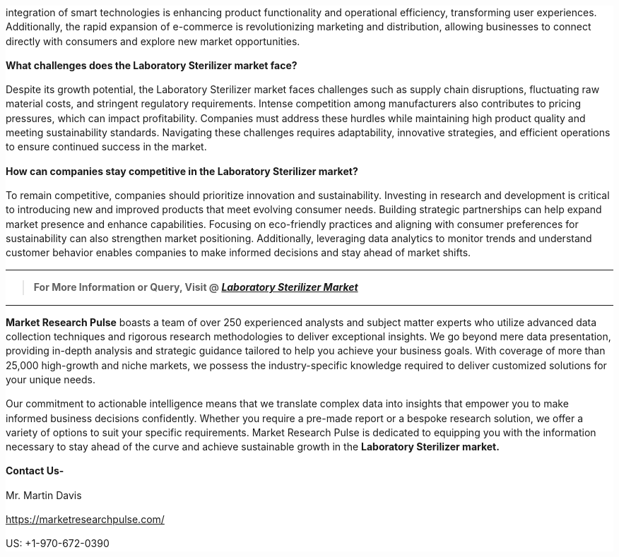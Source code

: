 integration of smart technologies is enhancing product functionality and operational efficiency, transforming user experiences. Additionally, the rapid expansion of e-commerce is revolutionizing marketing and distribution, allowing businesses to connect directly with consumers and explore new market opportunities.</p><p><strong>What challenges does the Laboratory Sterilizer market face?</strong></p><p>Despite its growth potential, the Laboratory Sterilizer market faces challenges such as supply chain disruptions, fluctuating raw material costs, and stringent regulatory requirements. Intense competition among manufacturers also contributes to pricing pressures, which can impact profitability. Companies must address these hurdles while maintaining high product quality and meeting sustainability standards. Navigating these challenges requires adaptability, innovative strategies, and efficient operations to ensure continued success in the market.</p><p><strong>How can companies stay competitive in the Laboratory Sterilizer market?</strong></p><p>To remain competitive, companies should prioritize innovation and sustainability. Investing in research and development is critical to introducing new and improved products that meet evolving consumer needs. Building strategic partnerships can help expand market presence and enhance capabilities. Focusing on eco-friendly practices and aligning with consumer preferences for sustainability can also strengthen market positioning. Additionally, leveraging data analytics to monitor trends and understand customer behavior enables companies to make informed decisions and stay ahead of market shifts.</p><hr /><blockquote><p><strong>For More Information or Query, Visit @&nbsp;<em><a href="https://marketresearchpulse.com/report/38264/laboratory-sterilizer-market?utm_source=Linkedin&utm_medium=0110">Laboratory Sterilizer Market</a></em></strong></p></blockquote><hr /><p><strong>Market Research Pulse</strong> boasts a team of over 250 experienced analysts and subject matter experts who utilize advanced data collection techniques and rigorous research methodologies to deliver exceptional insights. We go beyond mere data presentation, providing in-depth analysis and strategic guidance tailored to help you achieve your business goals. With coverage of more than 25,000 high-growth and niche markets, we possess the industry-specific knowledge required to deliver customized solutions for your unique needs.</p><p>Our commitment to actionable intelligence means that we translate complex data into insights that empower you to make informed business decisions confidently. Whether you require a pre-made report or a bespoke research solution, we offer a variety of options to suit your specific requirements. Market Research Pulse is dedicated to equipping you with the information necessary to stay ahead of the curve and achieve sustainable growth in the <strong>Laboratory Sterilizer market.</strong></p><p><strong>Contact Us-</strong></p><p>Mr. Martin Davis</p><p>https://marketresearchpulse.com/</p><p>US: +1-970-672-0390</p>